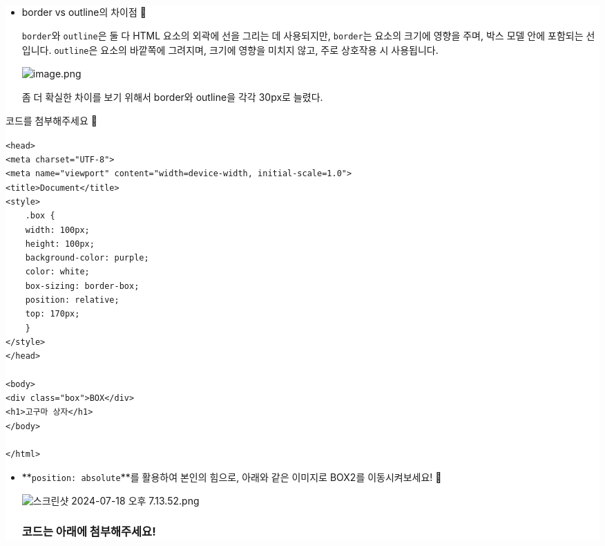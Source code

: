 - border vs outline의 차이점 🍠
    
    `border`와 `outline`은 둘 다 HTML 요소의 외곽에 선을 그리는 데 사용되지만, `border`는 요소의 크기에 영향을 주며, 박스 모델 안에 포함되는 선입니다. `outline`은 요소의 바깥쪽에 그려지며, 크기에 영향을 미치지 않고, 주로 상호작용 시 사용됩니다.
    
    ![image.png](https://prod-files-secure.s3.us-west-2.amazonaws.com/f1912130-0409-4e90-a90f-6091ae253e73/1ad7a3c4-a26b-46df-b7ef-1a3548d11c80/image.png)
    
    좀 더 확실한 차이를 보기 위해서 border와 outline을 각각 30px로 늘렸다.

코드를 첨부해주세요 🍠
    <!DOCTYPE html>
    <html lang="en">

    <head>
    <meta charset="UTF-8">
    <meta name="viewport" content="width=device-width, initial-scale=1.0">
    <title>Document</title>
    <style>
        .box {
        width: 100px;
        height: 100px;
        background-color: purple;
        color: white;
        box-sizing: border-box;
        position: relative;
        top: 170px;
        }
    </style>
    </head>

    <body>
    <div class="box">BOX</div>
    <h1>고구마 상자</h1>
    </body>

    </html>

- **`position: absolute`**를 활용하여 본인의 힘으로, 아래와 같은 이미지로 BOX2를 이동시켜보세요! 🍠
    
    ![스크린샷 2024-07-18 오후 7.13.52.png](https://prod-files-secure.s3.us-west-2.amazonaws.com/f1912130-0409-4e90-a90f-6091ae253e73/5a810066-8c42-4e8a-a2ac-fe8757085432/%E1%84%89%E1%85%B3%E1%84%8F%E1%85%B3%E1%84%85%E1%85%B5%E1%86%AB%E1%84%89%E1%85%A3%E1%86%BA_2024-07-18_%E1%84%8B%E1%85%A9%E1%84%92%E1%85%AE_7.13.52.png)
    
    ### 코드는 아래에 첨부해주세요!
    <!DOCTYPE html>
    <html lang="en">

    <head>
    <meta charset="UTF-8">
    <meta name="viewport" content="width=device-width, initial-scale=1.0">
    <title>Document</title>
    <style>
        /** 전체 선택자 기본적으로 설정된 마진을 없앰. */
        * {
        margin: 0;
        box-sizing: border-box;
        }
